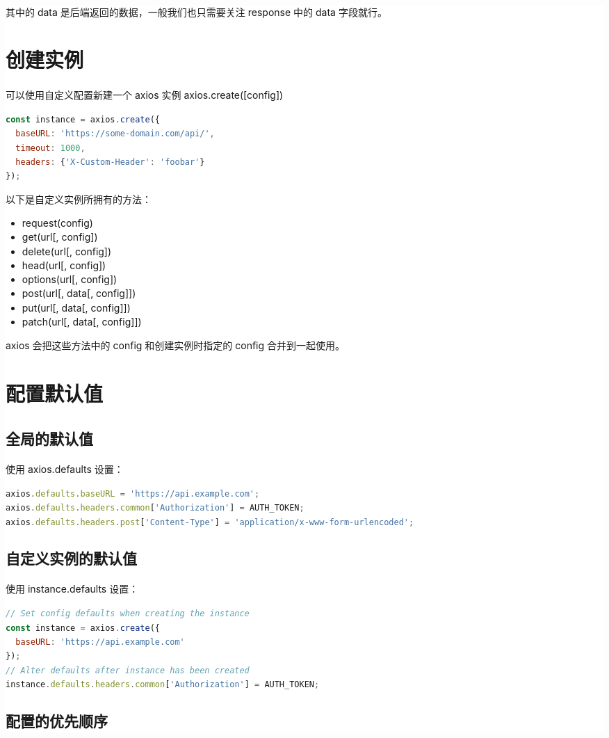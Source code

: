 其中的 data 是后端返回的数据，一般我们也只需要关注 response 中的 data 字段就行。

# 创建实例

可以使用自定义配置新建一个 axios 实例 axios.create([config])

```javaScript
const instance = axios.create({
  baseURL: 'https://some-domain.com/api/',
  timeout: 1000,
  headers: {'X-Custom-Header': 'foobar'}
});
```

以下是自定义实例所拥有的方法：

- request(config)
- get(url[, config])
- delete(url[, config])
- head(url[, config])
- options(url[, config])
- post(url[, data[, config]])
- put(url[, data[, config]])
- patch(url[, data[, config]])

axios 会把这些方法中的 config 和创建实例时指定的 config 合并到一起使用。

# 配置默认值

## 全局的默认值

使用 axios.defaults 设置：

```javaScript
axios.defaults.baseURL = 'https://api.example.com';
axios.defaults.headers.common['Authorization'] = AUTH_TOKEN;
axios.defaults.headers.post['Content-Type'] = 'application/x-www-form-urlencoded';
```

## 自定义实例的默认值

使用 instance.defaults 设置：

```javaScript
// Set config defaults when creating the instance
const instance = axios.create({
  baseURL: 'https://api.example.com'
});
// Alter defaults after instance has been created
instance.defaults.headers.common['Authorization'] = AUTH_TOKEN;
```

## 配置的优先顺序
